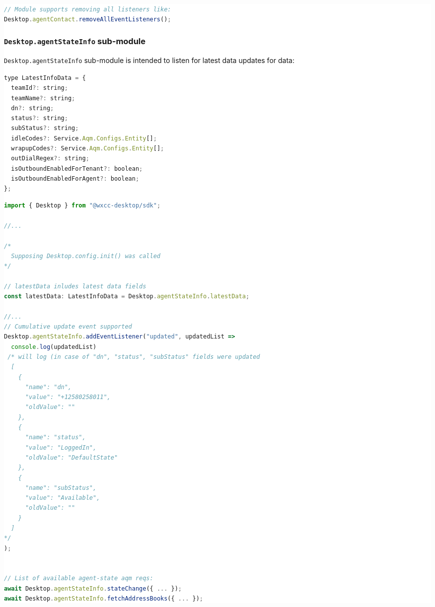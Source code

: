 ```Javascript
// Module supports removing all listeners like:
Desktop.agentContact.removeAllEventListeners();

```

### `Desktop.agentStateInfo` sub-module
`Desktop.agentStateInfo` sub-module is intended to listen for latest data updates for data:
```Javascript
type LatestInfoData = {
  teamId?: string;
  teamName?: string;
  dn?: string;
  status?: string;
  subStatus?: string;
  idleCodes?: Service.Aqm.Configs.Entity[];
  wrapupCodes?: Service.Aqm.Configs.Entity[];
  outDialRegex?: string;
  isOutboundEnabledForTenant?: boolean;
  isOutboundEnabledForAgent?: boolean;
};
```

```Javascript
import { Desktop } from "@wxcc-desktop/sdk";

//...

/* 
  Supposing Desktop.config.init() was called
*/

// latestData inludes latest data fields 
const latestData: LatestInfoData = Desktop.agentStateInfo.latestData;

//...
// Cumulative update event supported
Desktop.agentStateInfo.addEventListener("updated", updatedList =>
  console.log(updatedList) 
 /* will log (in case of "dn", "status", "subStatus" fields were updated 
  [
    {
      "name": "dn",
      "value": "+12580258011",
      "oldValue": ""
    },
    {
      "name": "status",
      "value": "LoggedIn",
      "oldValue": "DefaultState"
    },
    {
      "name": "subStatus",
      "value": "Available",
      "oldValue": ""
    }
  ] 
*/
);


// List of available agent-state aqm reqs:
await Desktop.agentStateInfo.stateChange({ ... });
await Desktop.agentStateInfo.fetchAddressBooks({ ... });

```